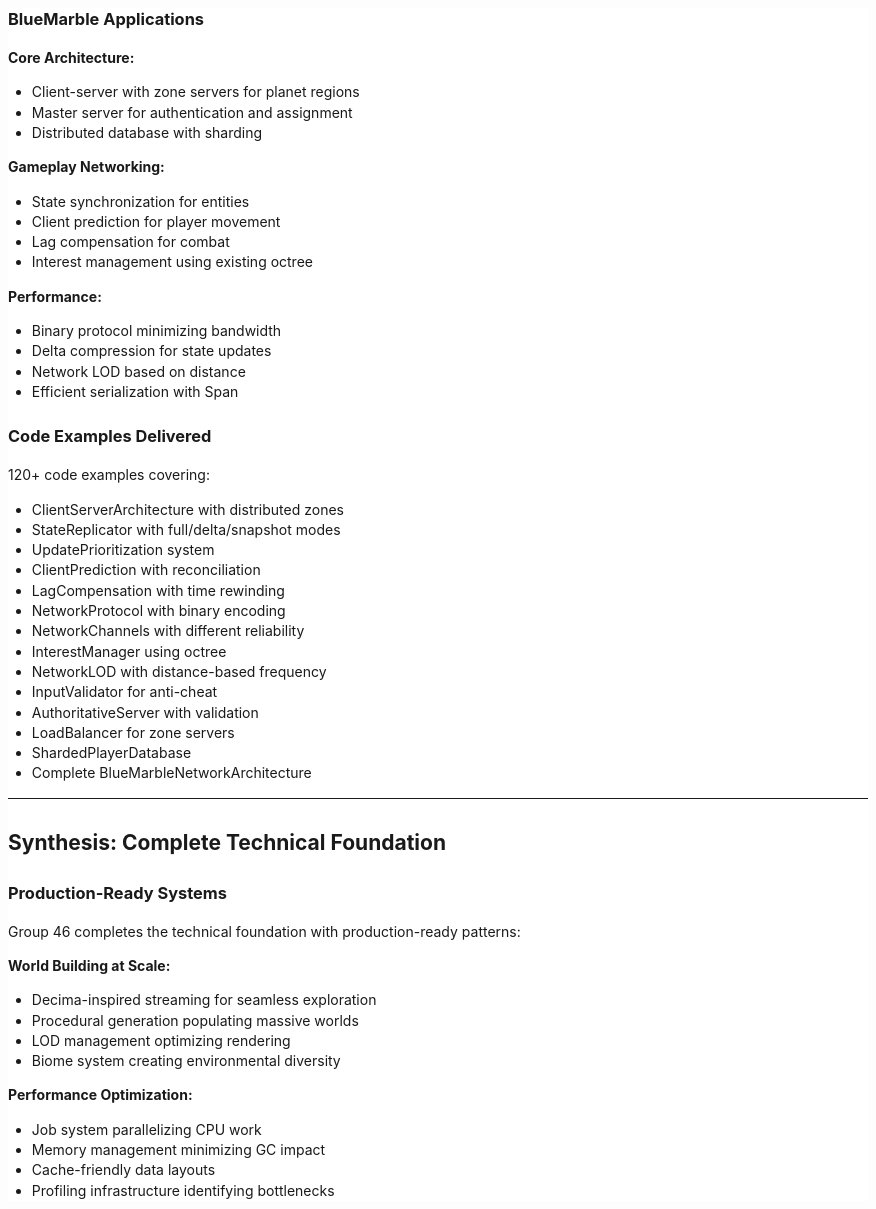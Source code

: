 ### BlueMarble Applications

**Core Architecture:**
- Client-server with zone servers for planet regions
- Master server for authentication and assignment
- Distributed database with sharding

**Gameplay Networking:**
- State synchronization for entities
- Client prediction for player movement
- Lag compensation for combat
- Interest management using existing octree

**Performance:**
- Binary protocol minimizing bandwidth
- Delta compression for state updates
- Network LOD based on distance
- Efficient serialization with Span<T>

### Code Examples Delivered

120+ code examples covering:
- ClientServerArchitecture with distributed zones
- StateReplicator with full/delta/snapshot modes
- UpdatePrioritization system
- ClientPrediction with reconciliation
- LagCompensation with time rewinding
- NetworkProtocol with binary encoding
- NetworkChannels with different reliability
- InterestManager using octree
- NetworkLOD with distance-based frequency
- InputValidator for anti-cheat
- AuthoritativeServer with validation
- LoadBalancer for zone servers
- ShardedPlayerDatabase
- Complete BlueMarbleNetworkArchitecture

---

## Synthesis: Complete Technical Foundation

### Production-Ready Systems

Group 46 completes the technical foundation with production-ready patterns:

**World Building at Scale:**
- Decima-inspired streaming for seamless exploration
- Procedural generation populating massive worlds
- LOD management optimizing rendering
- Biome system creating environmental diversity

**Performance Optimization:**
- Job system parallelizing CPU work
- Memory management minimizing GC impact
- Cache-friendly data layouts
- Profiling infrastructure identifying bottlenecks
